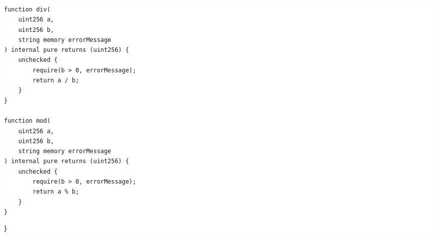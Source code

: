     function div(
        uint256 a,
        uint256 b,
        string memory errorMessage
    ) internal pure returns (uint256) {
        unchecked {
            require(b > 0, errorMessage);
            return a / b;
        }
    }

    function mod(
        uint256 a,
        uint256 b,
        string memory errorMessage
    ) internal pure returns (uint256) {
        unchecked {
            require(b > 0, errorMessage);
            return a % b;
        }
    }
}
